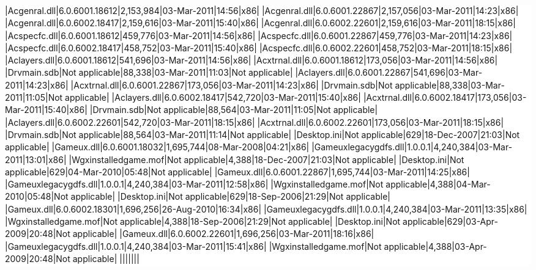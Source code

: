 |Acgenral.dll|6.0.6001.18612|2,153,984|03-Mar-2011|14:56|x86|
|Acgenral.dll|6.0.6001.22867|2,157,056|03-Mar-2011|14:23|x86|
|Acgenral.dll|6.0.6002.18417|2,159,616|03-Mar-2011|15:40|x86|
|Acgenral.dll|6.0.6002.22601|2,159,616|03-Mar-2011|18:15|x86|
|Acspecfc.dll|6.0.6001.18612|459,776|03-Mar-2011|14:56|x86|
|Acspecfc.dll|6.0.6001.22867|459,776|03-Mar-2011|14:23|x86|
|Acspecfc.dll|6.0.6002.18417|458,752|03-Mar-2011|15:40|x86|
|Acspecfc.dll|6.0.6002.22601|458,752|03-Mar-2011|18:15|x86|
|Aclayers.dll|6.0.6001.18612|541,696|03-Mar-2011|14:56|x86|
|Acxtrnal.dll|6.0.6001.18612|173,056|03-Mar-2011|14:56|x86|
|Drvmain.sdb|Not applicable|88,338|03-Mar-2011|11:03|Not applicable|
|Aclayers.dll|6.0.6001.22867|541,696|03-Mar-2011|14:23|x86|
|Acxtrnal.dll|6.0.6001.22867|173,056|03-Mar-2011|14:23|x86|
|Drvmain.sdb|Not applicable|88,338|03-Mar-2011|11:05|Not applicable|
|Aclayers.dll|6.0.6002.18417|542,720|03-Mar-2011|15:40|x86|
|Acxtrnal.dll|6.0.6002.18417|173,056|03-Mar-2011|15:40|x86|
|Drvmain.sdb|Not applicable|88,564|03-Mar-2011|11:05|Not applicable|
|Aclayers.dll|6.0.6002.22601|542,720|03-Mar-2011|18:15|x86|
|Acxtrnal.dll|6.0.6002.22601|173,056|03-Mar-2011|18:15|x86|
|Drvmain.sdb|Not applicable|88,564|03-Mar-2011|11:14|Not applicable|
|Desktop.ini|Not applicable|629|18-Dec-2007|21:03|Not applicable|
|Gameux.dll|6.0.6001.18032|1,695,744|08-Mar-2008|04:21|x86|
|Gameuxlegacygdfs.dll|1.0.0.1|4,240,384|03-Mar-2011|13:01|x86|
|Wgxinstalledgame.mof|Not applicable|4,388|18-Dec-2007|21:03|Not applicable|
|Desktop.ini|Not applicable|629|04-Mar-2010|05:48|Not applicable|
|Gameux.dll|6.0.6001.22867|1,695,744|03-Mar-2011|14:25|x86|
|Gameuxlegacygdfs.dll|1.0.0.1|4,240,384|03-Mar-2011|12:58|x86|
|Wgxinstalledgame.mof|Not applicable|4,388|04-Mar-2010|05:48|Not applicable|
|Desktop.ini|Not applicable|629|18-Sep-2006|21:29|Not applicable|
|Gameux.dll|6.0.6002.18301|1,696,256|26-Aug-2010|16:34|x86|
|Gameuxlegacygdfs.dll|1.0.0.1|4,240,384|03-Mar-2011|13:35|x86|
|Wgxinstalledgame.mof|Not applicable|4,388|18-Sep-2006|21:29|Not applicable|
|Desktop.ini|Not applicable|629|03-Apr-2009|20:48|Not applicable|
|Gameux.dll|6.0.6002.22601|1,696,256|03-Mar-2011|18:16|x86|
|Gameuxlegacygdfs.dll|1.0.0.1|4,240,384|03-Mar-2011|15:41|x86|
|Wgxinstalledgame.mof|Not applicable|4,388|03-Apr-2009|20:48|Not applicable|
|||||||
